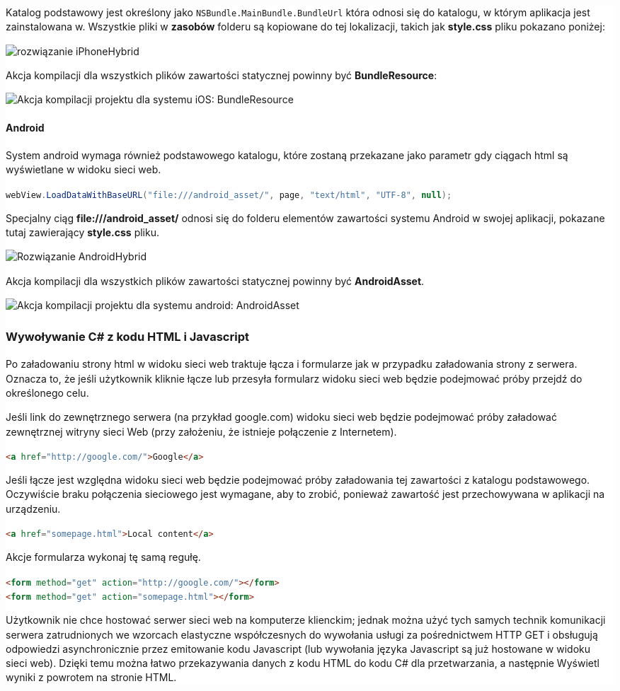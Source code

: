 Katalog podstawowy jest określony jako `NSBundle.MainBundle.BundleUrl` która odnosi się do katalogu, w którym aplikacja jest zainstalowana w. Wszystkie pliki w **zasobów** folderu są kopiowane do tej lokalizacji, takich jak **style.css** pliku pokazano poniżej:

 ![rozwiązanie iPhoneHybrid](images/image1_240x163.png)

Akcja kompilacji dla wszystkich plików zawartości statycznej powinny być **BundleResource**:

 ![Akcja kompilacji projektu dla systemu iOS: BundleResource](images/image2_250x131.png)

#### <a name="android"></a>Android

System android wymaga również podstawowego katalogu, które zostaną przekazane jako parametr gdy ciągach html są wyświetlane w widoku sieci web.

```csharp
webView.LoadDataWithBaseURL("file:///android_asset/", page, "text/html", "UTF-8", null);
```

Specjalny ciąg **file:///android_asset/** odnosi się do folderu elementów zawartości systemu Android w swojej aplikacji, pokazane tutaj zawierający **style.css** pliku.

 ![Rozwiązanie AndroidHybrid](images/image3_240x167.png)

Akcja kompilacji dla wszystkich plików zawartości statycznej powinny być **AndroidAsset**.

 ![Akcja kompilacji projektu dla systemu android: AndroidAsset](images/image4_250x71.png)

### <a name="calling-c-from-html-and-javascript"></a>Wywoływanie C# z kodu HTML i Javascript

Po załadowaniu strony html w widoku sieci web traktuje łącza i formularze jak w przypadku załadowania strony z serwera. Oznacza to, że jeśli użytkownik kliknie łącze lub przesyła formularz widoku sieci web będzie podejmować próby przejdź do określonego celu.

Jeśli link do zewnętrznego serwera (na przykład google.com) widoku sieci web będzie podejmować próby załadować zewnętrznej witryny sieci Web (przy założeniu, że istnieje połączenie z Internetem).

```html
<a href="http://google.com/">Google</a>
```

Jeśli łącze jest względna widoku sieci web będzie podejmować próby załadowania tej zawartości z katalogu podstawowego. Oczywiście braku połączenia sieciowego jest wymagane, aby to zrobić, ponieważ zawartość jest przechowywana w aplikacji na urządzeniu.

```html
<a href="somepage.html">Local content</a>
```

Akcje formularza wykonaj tę samą regułę.

```html
<form method="get" action="http://google.com/"></form>
<form method="get" action="somepage.html"></form>
```

Użytkownik nie chce hostować serwer sieci web na komputerze klienckim; jednak można użyć tych samych technik komunikacji serwera zatrudnionych we wzorcach elastyczne współczesnych do wywołania usługi za pośrednictwem HTTP GET i obsługują odpowiedzi asynchronicznie przez emitowanie kodu Javascript (lub wywołania języka Javascript są już hostowane w widoku sieci web). Dzięki temu można łatwo przekazywania danych z kodu HTML do kodu C# dla przetwarzania, a następnie Wyświetl wyniki z powrotem na stronie HTML.
